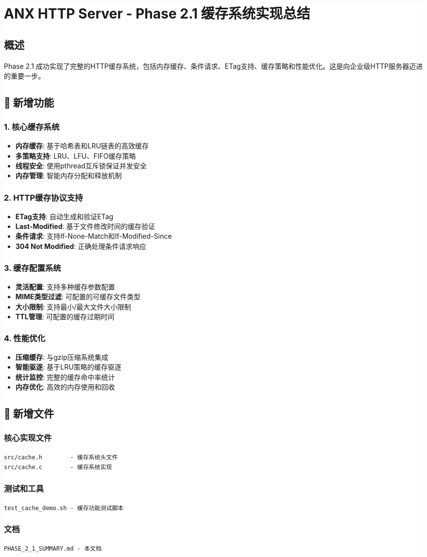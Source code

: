 # ANX HTTP Server - Phase 2.1 缓存系统实现总结

## 概述

Phase 2.1 成功实现了完整的HTTP缓存系统，包括内存缓存、条件请求、ETag支持、缓存策略和性能优化。这是向企业级HTTP服务器迈进的重要一步。

## 🚀 新增功能

### 1. 核心缓存系统
- **内存缓存**: 基于哈希表和LRU链表的高效缓存
- **多策略支持**: LRU、LFU、FIFO缓存策略
- **线程安全**: 使用pthread互斥锁保证并发安全
- **内存管理**: 智能内存分配和释放机制

### 2. HTTP缓存协议支持
- **ETag支持**: 自动生成和验证ETag
- **Last-Modified**: 基于文件修改时间的缓存验证
- **条件请求**: 支持If-None-Match和If-Modified-Since
- **304 Not Modified**: 正确处理条件请求响应

### 3. 缓存配置系统
- **灵活配置**: 支持多种缓存参数配置
- **MIME类型过滤**: 可配置的可缓存文件类型
- **大小限制**: 支持最小/最大文件大小限制
- **TTL管理**: 可配置的缓存过期时间

### 4. 性能优化
- **压缩缓存**: 与gzip压缩系统集成
- **智能驱逐**: 基于LRU策略的缓存驱逐
- **统计监控**: 完整的缓存命中率统计
- **内存优化**: 高效的内存使用和回收

## 📁 新增文件

### 核心实现文件
```
src/cache.h        - 缓存系统头文件
src/cache.c        - 缓存系统实现
```

### 测试和工具
```
test_cache_demo.sh - 缓存功能测试脚本
```

### 文档
```
PHASE_2_1_SUMMARY.md - 本文档
```
